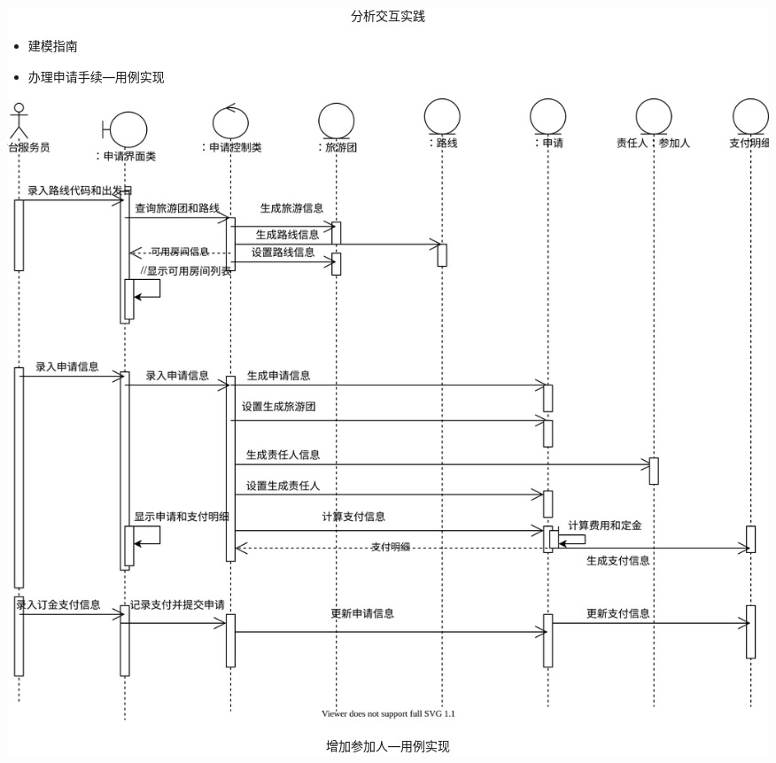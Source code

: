 <center>分析交互实践</center>

* 建模指南

* 办理申请手续—用例实现

![](../../assets/images/uml/20210323/1616479573.drawio.svg) 

<center>增加参加人—用例实现</center>

